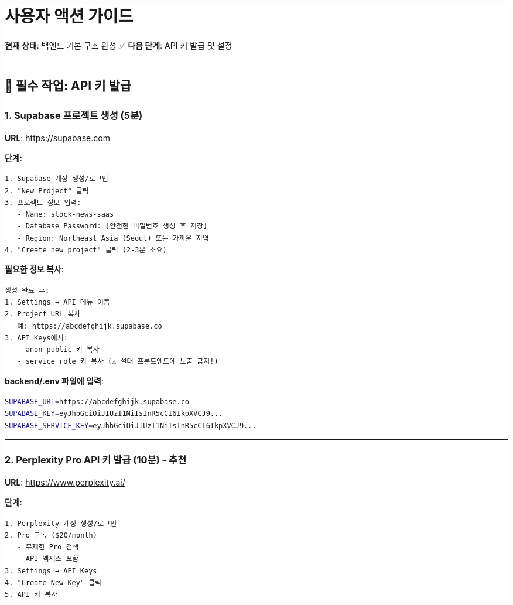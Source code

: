 # 사용자 액션 가이드

**현재 상태**: 백엔드 기본 구조 완성 ✅
**다음 단계**: API 키 발급 및 설정

---

## 🔑 필수 작업: API 키 발급

### 1. Supabase 프로젝트 생성 (5분)

**URL**: https://supabase.com

**단계**:
```
1. Supabase 계정 생성/로그인
2. "New Project" 클릭
3. 프로젝트 정보 입력:
   - Name: stock-news-saas
   - Database Password: [안전한 비밀번호 생성 후 저장]
   - Region: Northeast Asia (Seoul) 또는 가까운 지역
4. "Create new project" 클릭 (2-3분 소요)
```

**필요한 정보 복사**:
```
생성 완료 후:
1. Settings → API 메뉴 이동
2. Project URL 복사
   예: https://abcdefghijk.supabase.co
3. API Keys에서:
   - anon public 키 복사
   - service_role 키 복사 (⚠️ 절대 프론트엔드에 노출 금지!)
```

**backend/.env 파일에 입력**:
```bash
SUPABASE_URL=https://abcdefghijk.supabase.co
SUPABASE_KEY=eyJhbGciOiJIUzI1NiIsInR5cCI6IkpXVCJ9...
SUPABASE_SERVICE_KEY=eyJhbGciOiJIUzI1NiIsInR5cCI6IkpXVCJ9...
```

---

### 2. Perplexity Pro API 키 발급 (10분) - 추천

**URL**: https://www.perplexity.ai/

**단계**:
```
1. Perplexity 계정 생성/로그인
2. Pro 구독 ($20/month)
   - 무제한 Pro 검색
   - API 액세스 포함
3. Settings → API Keys
4. "Create New Key" 클릭
5. API 키 복사
```
